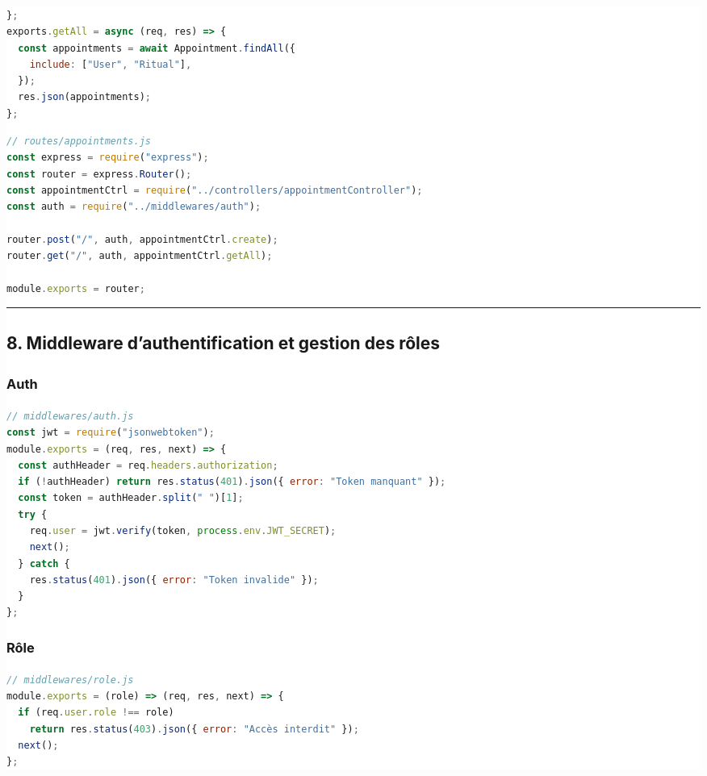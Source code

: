 ```js
};
exports.getAll = async (req, res) => {
  const appointments = await Appointment.findAll({
    include: ["User", "Ritual"],
  });
  res.json(appointments);
};
```

```js
// routes/appointments.js
const express = require("express");
const router = express.Router();
const appointmentCtrl = require("../controllers/appointmentController");
const auth = require("../middlewares/auth");

router.post("/", auth, appointmentCtrl.create);
router.get("/", auth, appointmentCtrl.getAll);

module.exports = router;
```

---

## 8. Middleware d’authentification et gestion des rôles

### Auth

```js
// middlewares/auth.js
const jwt = require("jsonwebtoken");
module.exports = (req, res, next) => {
  const authHeader = req.headers.authorization;
  if (!authHeader) return res.status(401).json({ error: "Token manquant" });
  const token = authHeader.split(" ")[1];
  try {
    req.user = jwt.verify(token, process.env.JWT_SECRET);
    next();
  } catch {
    res.status(401).json({ error: "Token invalide" });
  }
};
```

### Rôle

```js
// middlewares/role.js
module.exports = (role) => (req, res, next) => {
  if (req.user.role !== role)
    return res.status(403).json({ error: "Accès interdit" });
  next();
};
```
